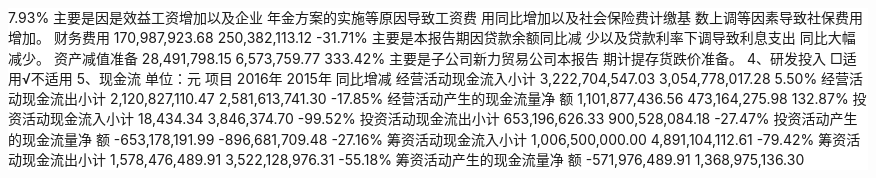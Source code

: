 7.93%
主要是因是效益工资增加以及企业
年金方案的实施等原因导致工资费
用同比增加以及社会保险费计缴基
数上调等因素导致社保费用增加。
财务费用
170,987,923.68
250,382,113.12
-31.71%
主要是本报告期因贷款余额同比减
少以及贷款利率下调导致利息支出
同比大幅减少。
资产减值准备
28,491,798.15
6,573,759.77
333.42%
主要是子公司新力贸易公司本报告
期计提存货跌价准备。
4、研发投入
□适用√不适用
5、现金流
单位：元
项目
2016年
2015年
同比增减
经营活动现金流入小计
3,222,704,547.03
3,054,778,017.28
5.50%
经营活动现金流出小计
2,120,827,110.47
2,581,613,741.30
-17.85%
经营活动产生的现金流量净
额
1,101,877,436.56
473,164,275.98
132.87%
投资活动现金流入小计
18,434.34
3,846,374.70
-99.52%
投资活动现金流出小计
653,196,626.33
900,528,084.18
-27.47%
投资活动产生的现金流量净
额
-653,178,191.99
-896,681,709.48
-27.16%
筹资活动现金流入小计
1,006,500,000.00
4,891,104,112.61
-79.42%
筹资活动现金流出小计
1,578,476,489.91
3,522,128,976.31
-55.18%
筹资活动产生的现金流量净
额
-571,976,489.91
1,368,975,136.30